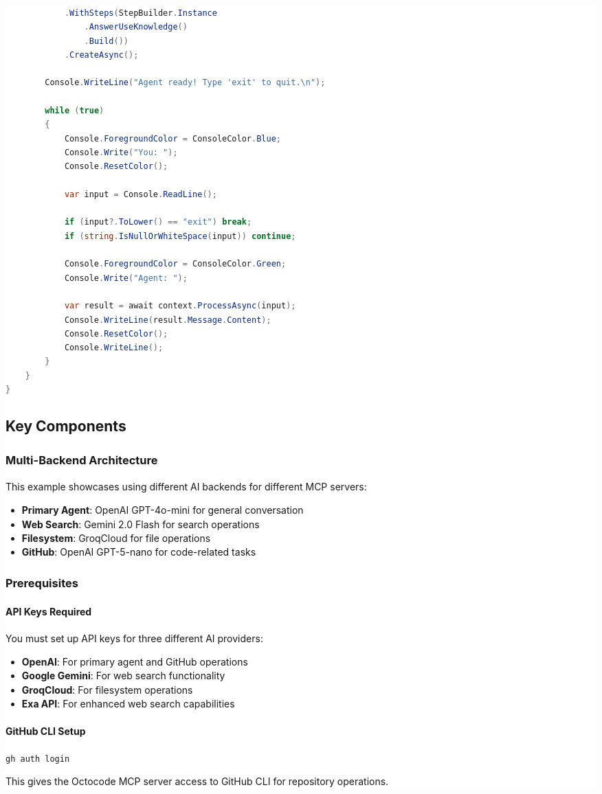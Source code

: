 ```csharp
            .WithSteps(StepBuilder.Instance
                .AnswerUseKnowledge()
                .Build())
            .CreateAsync();
            
        Console.WriteLine("Agent ready! Type 'exit' to quit.\n");
        
        while (true)
        {
            Console.ForegroundColor = ConsoleColor.Blue;
            Console.Write("You: ");
            Console.ResetColor();
            
            var input = Console.ReadLine();
            
            if (input?.ToLower() == "exit") break;
            if (string.IsNullOrWhiteSpace(input)) continue;
            
            Console.ForegroundColor = ConsoleColor.Green;
            Console.Write("Agent: ");
            
            var result = await context.ProcessAsync(input);
            Console.WriteLine(result.Message.Content);
            Console.ResetColor();
            Console.WriteLine();
        }
    }
}
```

## Key Components

### Multi-Backend Architecture
This example showcases using different AI backends for different MCP servers:
- **Primary Agent**: OpenAI GPT-4o-mini for general conversation
- **Web Search**: Gemini 2.0 Flash for search operations
- **Filesystem**: GroqCloud for file operations
- **GitHub**: OpenAI GPT-5-nano for code-related tasks

### Prerequisites

#### API Keys Required
You must set up API keys for three different AI providers:
- **OpenAI**: For primary agent and GitHub operations
- **Google Gemini**: For web search functionality
- **GroqCloud**: For filesystem operations
- **Exa API**: For enhanced web search capabilities

#### GitHub CLI Setup
```bash
gh auth login
```
This gives the Octocode MCP server access to GitHub CLI for repository operations.
